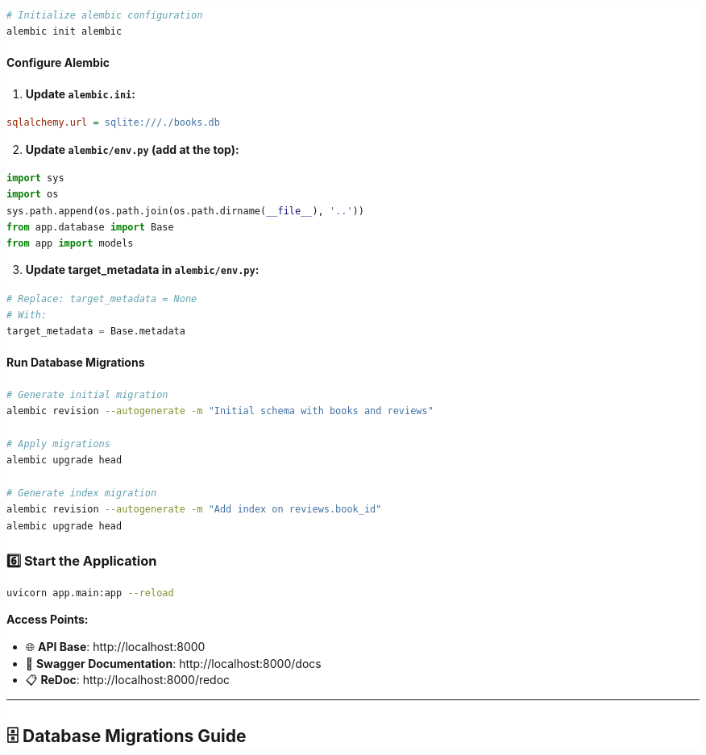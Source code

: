 ```bash
# Initialize alembic configuration
alembic init alembic
```

#### Configure Alembic

1. **Update `alembic.ini`:**
```ini
sqlalchemy.url = sqlite:///./books.db
```

2. **Update `alembic/env.py` (add at the top):**
```python
import sys
import os
sys.path.append(os.path.join(os.path.dirname(__file__), '..'))
from app.database import Base
from app import models
```

3. **Update target_metadata in `alembic/env.py`:**
```python
# Replace: target_metadata = None
# With:
target_metadata = Base.metadata
```

#### Run Database Migrations

```bash
# Generate initial migration
alembic revision --autogenerate -m "Initial schema with books and reviews"

# Apply migrations
alembic upgrade head

# Generate index migration
alembic revision --autogenerate -m "Add index on reviews.book_id"
alembic upgrade head
```

### 6️⃣ Start the Application

```bash
uvicorn app.main:app --reload
```

**Access Points:**
- 🌐 **API Base**: http://localhost:8000
- 📖 **Swagger Documentation**: http://localhost:8000/docs
- 📋 **ReDoc**: http://localhost:8000/redoc

---

## 🗄️ Database Migrations Guide
